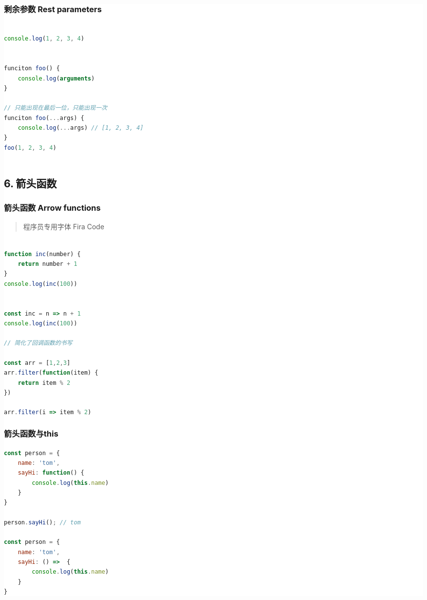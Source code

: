 ### 剩余参数 Rest parameters

```js

console.log(1, 2, 3, 4)


funciton foo() {
    console.log(arguments)
}

// 只能出现在最后一位，只能出现一次
funciton foo(...args) {
    console.log(...args) // [1, 2, 3, 4]
}
foo(1, 2, 3, 4)



```
## 6. 箭头函数

### 箭头函数 Arrow functions
> 程序员专用字体 Fira Code

```js

function inc(number) {
    return number + 1
}
console.log(inc(100))


const inc = n => n + 1
console.log(inc(100))

// 简化了回调函数的书写

const arr = [1,2,3]
arr.filter(function(item) {
    return item % 2
})

arr.filter(i => item % 2)
```

### 箭头函数与this
```js
const person = {
    name: 'tom',
    sayHi: function() {
        console.log(this.name)
    }
}

person.sayHi(); // tom

const person = {
    name: 'tom',
    sayHi: () =>  {
        console.log(this.name)
    }
}
```